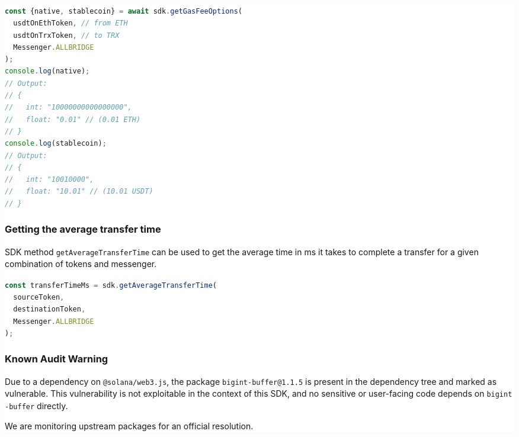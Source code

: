 ```ts
const {native, stablecoin} = await sdk.getGasFeeOptions(
  usdtOnEthToken, // from ETH
  usdtOnTrxToken, // to TRX
  Messenger.ALLBRIDGE
);
console.log(native);
// Output:
// {
//   int: "10000000000000000",
//   float: "0.01" // (0.01 ETH)
// }
console.log(stablecoin);
// Output:
// {
//   int: "10010000",
//   float: "10.01" // (10.01 USDT)
// }
```

### Getting the average transfer time

SDK method `getAverageTransferTime` can be used to get the average time in ms it takes to complete a transfer for a
given combination of tokens and messenger.

```ts
const transferTimeMs = sdk.getAverageTransferTime(
  sourceToken,
  destinationToken,
  Messenger.ALLBRIDGE
);
```

### Known Audit Warning

Due to a dependency on `@solana/web3.js`, the package `bigint-buffer@1.1.5` is present in the dependency tree and marked as vulnerable.
This vulnerability is not exploitable in the context of this SDK, and no sensitive or user-facing code depends on `bigint-buffer` directly.

We are monitoring upstream packages for an official resolution.
